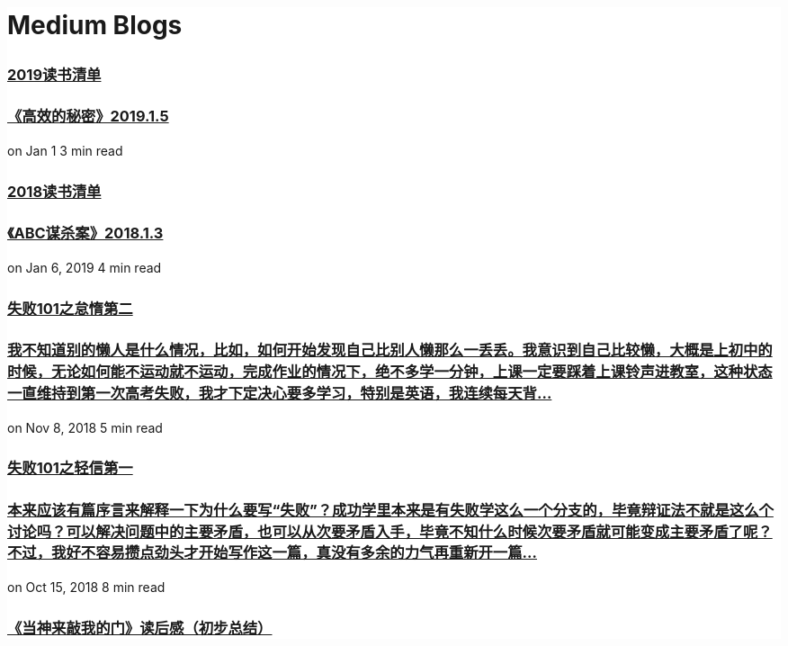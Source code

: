 # Medium Blogs

### [2019读书清单](/@winglight/2019读书清单-122b94aace02?source=your_stories_page---------------------------)

### [《高效的秘密》2019.1.5](/@winglight/2019读书清单-122b94aace02?source=your_stories_page---------------------------)



on Jan 1
3 min read

### [2018读书清单](/@winglight/2018读书清单-ec136dd15a3a?source=your_stories_page---------------------------)

### [《ABC谋杀案》2018.1.3](/@winglight/2018读书清单-ec136dd15a3a?source=your_stories_page---------------------------)



on Jan 6, 2019
4 min read

### [失败101之怠惰第二](/@winglight/失败101之怠惰第二-53b287512572?source=your_stories_page---------------------------)

### [我不知道别的懒人是什么情况，比如，如何开始发现自己比别人懒那么一丢丢。我意识到自己比较懒，大概是上初中的时候，无论如何能不运动就不运动，完成作业的情况下，绝不多学一分钟，上课一定要踩着上课铃声进教室，这种状态一直维持到第一次高考失败，我才下定决心要多学习，特别是英语，我连续每天背…](/@winglight/失败101之怠惰第二-53b287512572?source=your_stories_page---------------------------)



on Nov 8, 2018
5 min read

### [失败101之轻信第一](/@winglight/失败101之轻信第一-d7aac02d3819?source=your_stories_page---------------------------)

### [本来应该有篇序言来解释一下为什么要写“失败”？成功学里本来是有失败学这么一个分支的，毕竟辩证法不就是这么个讨论吗？可以解决问题中的主要矛盾，也可以从次要矛盾入手，毕竟不知什么时候次要矛盾就可能变成主要矛盾了呢？不过，我好不容易攒点劲头才开始写作这一篇，真没有多余的力气再重新开一篇…](/@winglight/失败101之轻信第一-d7aac02d3819?source=your_stories_page---------------------------)



on Oct 15, 2018
8 min read

### [《当神来敲我的门》读后感（初步总结）](/@winglight/当神来敲我的门-读后感-初步总结-575686155c1a?source=your_stories_page---------------------------)
